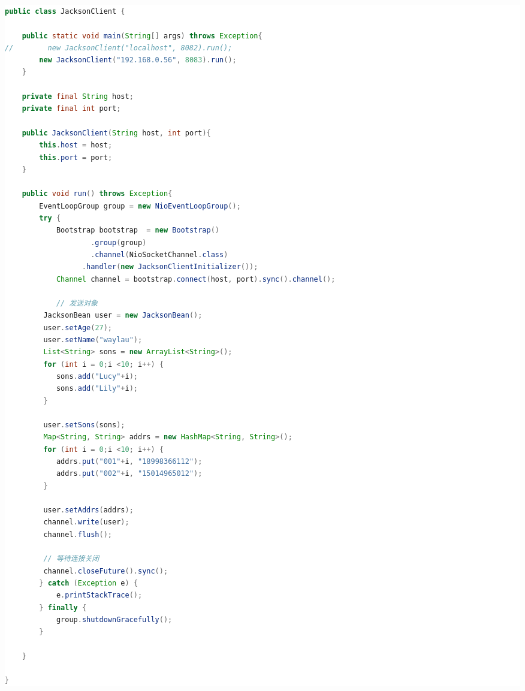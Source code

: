 ```java
public class JacksonClient {

    public static void main(String[] args) throws Exception{
//        new JacksonClient("localhost", 8082).run();
        new JacksonClient("192.168.0.56", 8083).run();
    }

    private final String host;
    private final int port;

    public JacksonClient(String host, int port){
        this.host = host;
        this.port = port;
    }

    public void run() throws Exception{
        EventLoopGroup group = new NioEventLoopGroup();
        try {
            Bootstrap bootstrap  = new Bootstrap()
                    .group(group)
                    .channel(NioSocketChannel.class)
                  .handler(new JacksonClientInitializer());
            Channel channel = bootstrap.connect(host, port).sync().channel();

            // 发送对象
         JacksonBean user = new JacksonBean();
         user.setAge(27);
         user.setName("waylau");
         List<String> sons = new ArrayList<String>();
         for (int i = 0;i <10; i++) {
            sons.add("Lucy"+i);
            sons.add("Lily"+i);
         }

         user.setSons(sons);
         Map<String, String> addrs = new HashMap<String, String>();
         for (int i = 0;i <10; i++) {
            addrs.put("001"+i, "18998366112");
            addrs.put("002"+i, "15014965012");
         }

         user.setAddrs(addrs);
         channel.write(user);
         channel.flush();
 
         // 等待连接关闭
         channel.closeFuture().sync();
        } catch (Exception e) {
            e.printStackTrace();
        } finally {
            group.shutdownGracefully();
        }

    }

}
```
